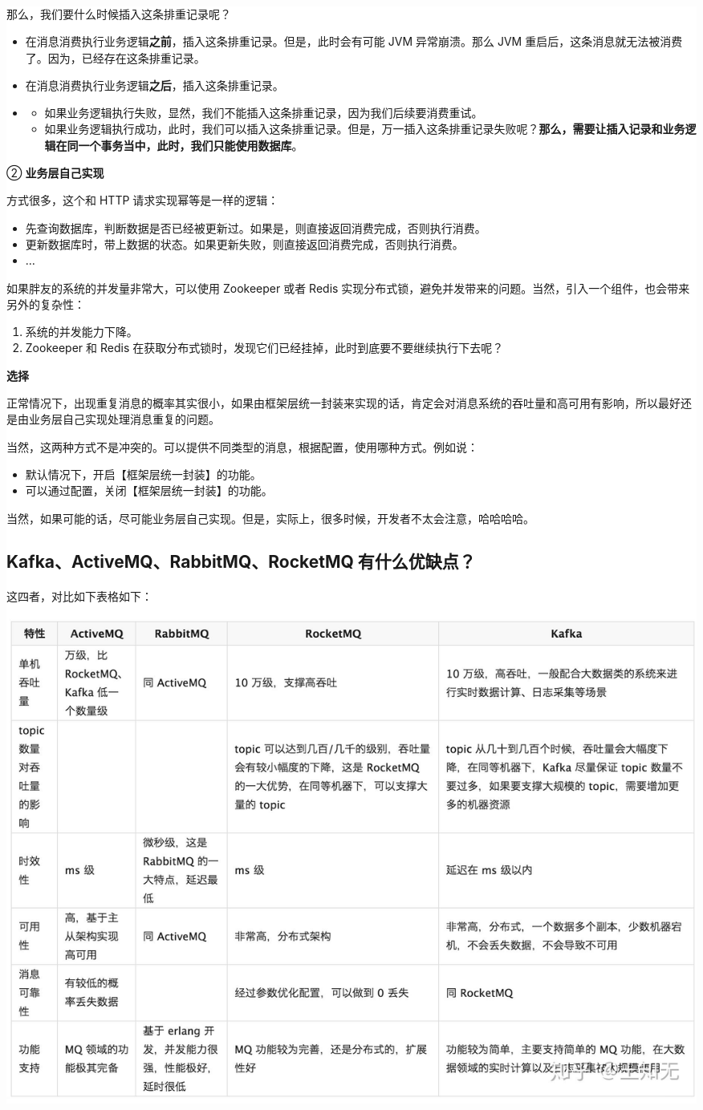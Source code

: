 那么，我们要什么时候插入这条排重记录呢？

- 在消息消费执行业务逻辑**之前**，插入这条排重记录。但是，此时会有可能 JVM 异常崩溃。那么 JVM 重启后，这条消息就无法被消费了。因为，已经存在这条排重记录。

- 在消息消费执行业务逻辑**之后**，插入这条排重记录。

- - 如果业务逻辑执行失败，显然，我们不能插入这条排重记录，因为我们后续要消费重试。
  - 如果业务逻辑执行成功，此时，我们可以插入这条排重记录。但是，万一插入这条排重记录失败呢？**那么，需要让插入记录和业务逻辑在同一个事务当中，此时，我们只能使用数据库**。

② **业务层自己实现**

方式很多，这个和 HTTP 请求实现幂等是一样的逻辑：

- 先查询数据库，判断数据是否已经被更新过。如果是，则直接返回消费完成，否则执行消费。
- 更新数据库时，带上数据的状态。如果更新失败，则直接返回消费完成，否则执行消费。
- …

如果胖友的系统的并发量非常大，可以使用 Zookeeper 或者 Redis 实现分布式锁，避免并发带来的问题。当然，引入一个组件，也会带来另外的复杂性：

1. 系统的并发能力下降。
2. Zookeeper 和 Redis 在获取分布式锁时，发现它们已经挂掉，此时到底要不要继续执行下去呢？

**选择**

正常情况下，出现重复消息的概率其实很小，如果由框架层统一封装来实现的话，肯定会对消息系统的吞吐量和高可用有影响，所以最好还是由业务层自己实现处理消息重复的问题。

当然，这两种方式不是冲突的。可以提供不同类型的消息，根据配置，使用哪种方式。例如说：

- 默认情况下，开启【框架层统一封装】的功能。
- 可以通过配置，关闭【框架层统一封装】的功能。

当然，如果可能的话，尽可能业务层自己实现。但是，实际上，很多时候，开发者不太会注意，哈哈哈哈。

## Kafka、ActiveMQ、RabbitMQ、RocketMQ 有什么优缺点？

这四者，对比如下表格如下：

![img](../source/img/v2-10e4b30fbd14be65324abfab30ccb8ad_1440w.jpg)
